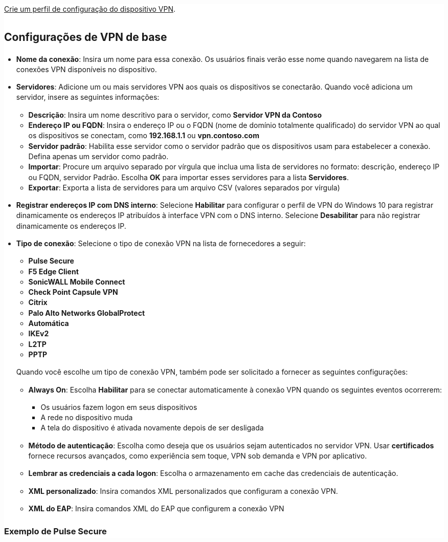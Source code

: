 [Crie um perfil de configuração do dispositivo VPN](vpn-settings-configure.md).

## <a name="base-vpn-settings"></a>Configurações de VPN de base

- **Nome da conexão**: Insira um nome para essa conexão. Os usuários finais verão esse nome quando navegarem na lista de conexões VPN disponíveis no dispositivo.
- **Servidores**: Adicione um ou mais servidores VPN aos quais os dispositivos se conectarão. Quando você adiciona um servidor, insere as seguintes informações:
  - **Descrição**: Insira um nome descritivo para o servidor, como **Servidor VPN da Contoso**
  - **Endereço IP ou FQDN**: Insira o endereço IP ou o FQDN (nome de domínio totalmente qualificado) do servidor VPN ao qual os dispositivos se conectam, como **192.168.1.1** ou **vpn.contoso.com**
  - **Servidor padrão**: Habilita esse servidor como o servidor padrão que os dispositivos usam para estabelecer a conexão. Defina apenas um servidor como padrão.
  - **Importar**: Procure um arquivo separado por vírgula que inclua uma lista de servidores no formato: descrição, endereço IP ou FQDN, servidor Padrão. Escolha **OK** para importar esses servidores para a lista **Servidores**.
  - **Exportar**: Exporta a lista de servidores para um arquivo CSV (valores separados por vírgula)

- **Registrar endereços IP com DNS interno**: Selecione **Habilitar** para configurar o perfil de VPN do Windows 10 para registrar dinamicamente os endereços IP atribuídos à interface VPN com o DNS interno. Selecione **Desabilitar** para não registrar dinamicamente os endereços IP.

- **Tipo de conexão**: Selecione o tipo de conexão VPN na lista de fornecedores a seguir:

  - **Pulse Secure**
  - **F5 Edge Client**
  - **SonicWALL Mobile Connect**
  - **Check Point Capsule VPN**
  - **Citrix**
  - **Palo Alto Networks GlobalProtect**
  - **Automática**
  - **IKEv2**
  - **L2TP**
  - **PPTP**

  Quando você escolhe um tipo de conexão VPN, também pode ser solicitado a fornecer as seguintes configurações:  
  - **Always On**: Escolha **Habilitar** para se conectar automaticamente à conexão VPN quando os seguintes eventos ocorrerem: 
    - Os usuários fazem logon em seus dispositivos
    - A rede no dispositivo muda
    - A tela do dispositivo é ativada novamente depois de ser desligada 

  - **Método de autenticação**: Escolha como deseja que os usuários sejam autenticados no servidor VPN. Usar **certificados** fornece recursos avançados, como experiência sem toque, VPN sob demanda e VPN por aplicativo.
  - **Lembrar as credenciais a cada logon**: Escolha o armazenamento em cache das credenciais de autenticação.
  - **XML personalizado**: Insira comandos XML personalizados que configuram a conexão VPN.
  - **XML do EAP**: Insira comandos XML do EAP que configurem a conexão VPN

### <a name="pulse-secure-example"></a>Exemplo de Pulse Secure
